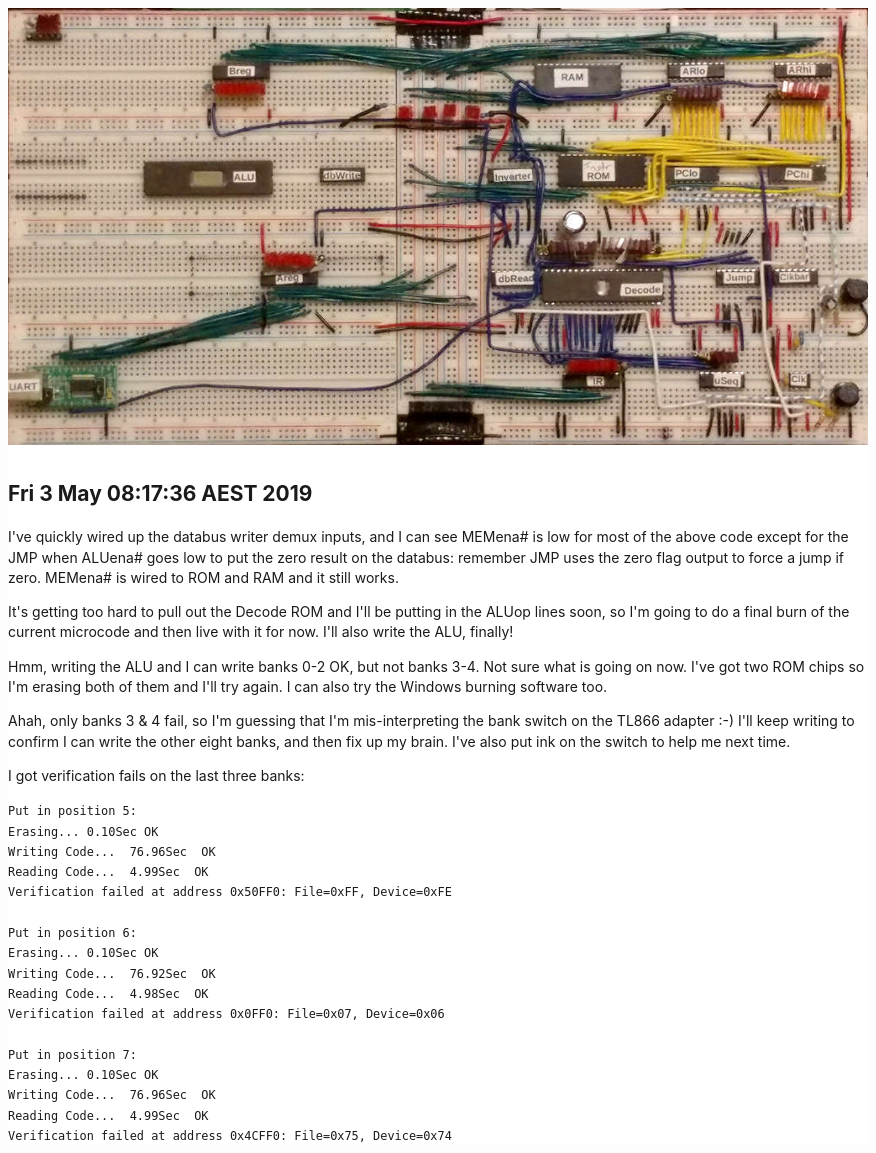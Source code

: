 ![](Docs/Figs/breadboard_20190502.jpg)

## Fri  3 May 08:17:36 AEST 2019

I've quickly wired up the databus writer demux inputs, and I can see MEMena#
is low for most of the above code except for the JMP when ALUena# goes low
to put the zero result on the databus: remember JMP uses the zero flag output
to force a jump if zero. MEMena# is wired to ROM and RAM and it still works.

It's getting too hard to pull out the Decode ROM and I'll be putting in the
ALUop lines soon, so I'm going to do a final burn of the current microcode
and then live with it for now. I'll also write the ALU, finally!

Hmm, writing the ALU and I can write banks 0-2 OK, but not banks 3-4. Not sure
what is going on now. I've got two ROM chips so I'm erasing both of them and
I'll try again. I can also try the Windows burning software too.

Ahah, only banks 3 & 4 fail, so I'm guessing that I'm mis-interpreting the
bank switch on the TL866 adapter :-) I'll keep writing to confirm I can
write the other eight banks, and then fix up my brain. I've also put ink on the
switch to help me next time.

I got verification fails on the last three banks:

```
Put in position 5:
Erasing... 0.10Sec OK
Writing Code...  76.96Sec  OK
Reading Code...  4.99Sec  OK
Verification failed at address 0x50FF0: File=0xFF, Device=0xFE

Put in position 6:
Erasing... 0.10Sec OK
Writing Code...  76.92Sec  OK
Reading Code...  4.98Sec  OK
Verification failed at address 0x0FF0: File=0x07, Device=0x06

Put in position 7:
Erasing... 0.10Sec OK
Writing Code...  76.96Sec  OK
Reading Code...  4.99Sec  OK
Verification failed at address 0x4CFF0: File=0x75, Device=0x74
```
